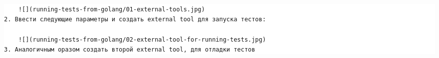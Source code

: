        ![](running-tests-from-golang/01-external-tools.jpg)
    2. Ввести следующие параметры и создать external tool для запуска тестов:

        ![](running-tests-from-golang/02-external-tool-for-running-tests.jpg)
    3. Аналогичным оразом создать второй external tool, для отладки тестов
